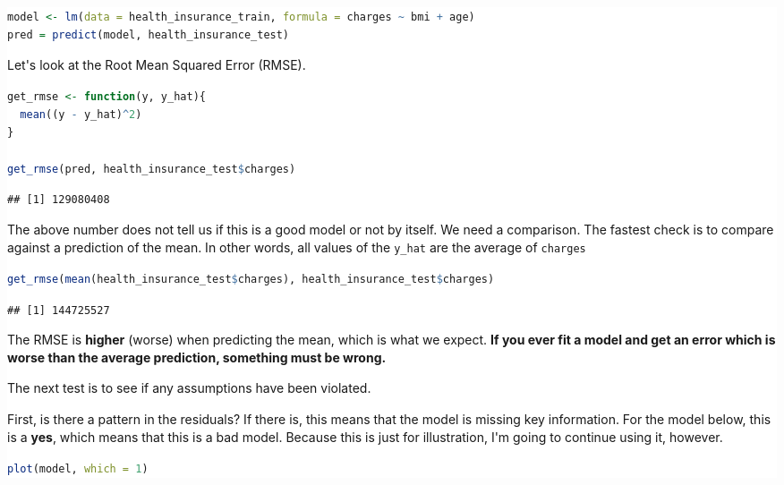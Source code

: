 ```r
model <- lm(data = health_insurance_train, formula = charges ~ bmi + age)
pred = predict(model, health_insurance_test)
```

Let's look at the Root Mean Squared Error (RMSE).  


```r
get_rmse <- function(y, y_hat){
  mean((y - y_hat)^2)
}

get_rmse(pred, health_insurance_test$charges)
```

```
## [1] 129080408
```

The above number does not tell us if this is a good model or not by itself.  We need a comparison.  The fastest check is to compare against a prediction of the mean.  In other words, all values of the `y_hat` are the average of `charges`


```r
get_rmse(mean(health_insurance_test$charges), health_insurance_test$charges)
```

```
## [1] 144725527
```

The RMSE is **higher** (worse) when predicting the mean, which is what we expect.  **If you ever fit a model and get an error which is worse than the average prediction, something must be wrong.**

The next test is to see if any assumptions have been violated.  

First, is there a pattern in the residuals?  If there is, this means that the model is missing key information.  For the model below, this is a **yes**, which means that this is a bad model.  Because this is just for illustration, I'm going to continue using it, however.  


```r
plot(model, which = 1)
```

<div class="figure">